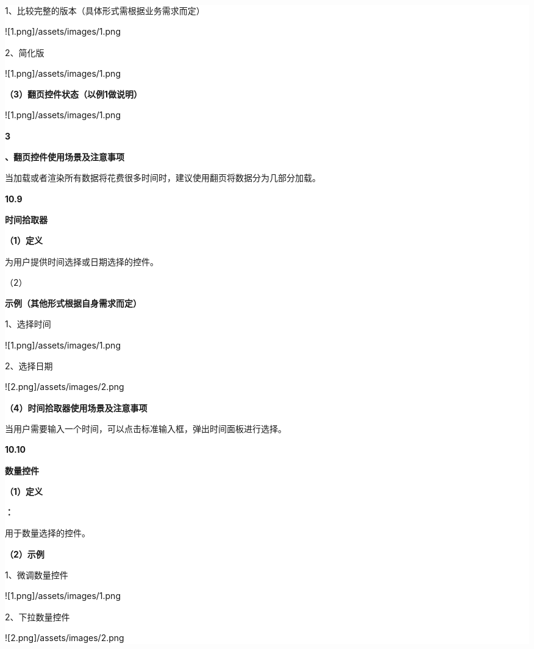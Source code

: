 1、比较完整的版本（具体形式需根据业务需求而定）

![1.png]/assets/images/1.png

2、简化版

![1.png]/assets/images/1.png

**（3）翻页控件状态（以例1做说明）**

![1.png]/assets/images/1.png

**3**

**、翻页控件使用场景及注意事项**

当加载或者渲染所有数据将花费很多时间时，建议使用翻页将数据分为几部分加载。

**10.9**

**时间拾取器**

**（1）定义**

为用户提供时间选择或日期选择的控件。

（2）

**示例（其他形式根据自身需求而定）**

1、选择时间

![1.png]/assets/images/1.png

2、选择日期

![2.png]/assets/images/2.png

**（4）时间拾取器使用场景及注意事项**

当用户需要输入一个时间，可以点击标准输入框，弹出时间面板进行选择。

**10.10**

**数量控件**

**（1）定义**

**：**

用于数量选择的控件。

**（2）示例**

1、微调数量控件

![1.png]/assets/images/1.png

2、下拉数量控件

![2.png]/assets/images/2.png
